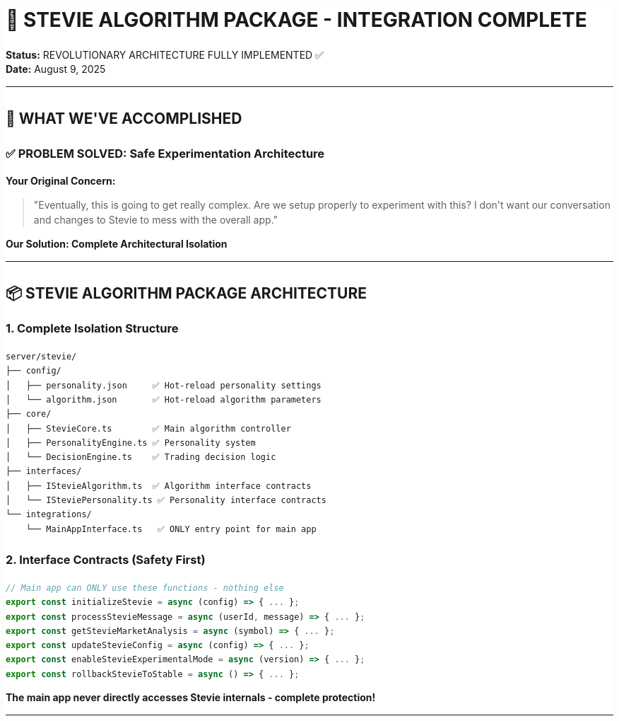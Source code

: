 # 🎯 STEVIE ALGORITHM PACKAGE - INTEGRATION COMPLETE

**Status:** REVOLUTIONARY ARCHITECTURE FULLY IMPLEMENTED ✅  
**Date:** August 9, 2025

---

## 🚀 WHAT WE'VE ACCOMPLISHED

### ✅ **PROBLEM SOLVED: Safe Experimentation Architecture**

**Your Original Concern:**
> "Eventually, this is going to get really complex. Are we setup properly to experiment with this? I don't want our conversation and changes to Stevie to mess with the overall app."

**Our Solution: Complete Architectural Isolation**

---

## 📦 **STEVIE ALGORITHM PACKAGE ARCHITECTURE**

### **1. Complete Isolation Structure**
```
server/stevie/
├── config/
│   ├── personality.json     ✅ Hot-reload personality settings
│   └── algorithm.json       ✅ Hot-reload algorithm parameters
├── core/
│   ├── StevieCore.ts        ✅ Main algorithm controller
│   ├── PersonalityEngine.ts ✅ Personality system
│   └── DecisionEngine.ts    ✅ Trading decision logic
├── interfaces/
│   ├── IStevieAlgorithm.ts  ✅ Algorithm interface contracts
│   └── ISteviePersonality.ts ✅ Personality interface contracts
└── integrations/
    └── MainAppInterface.ts   ✅ ONLY entry point for main app
```

### **2. Interface Contracts (Safety First)**
```typescript
// Main app can ONLY use these functions - nothing else
export const initializeStevie = async (config) => { ... };
export const processStevieMessage = async (userId, message) => { ... };
export const getStevieMarketAnalysis = async (symbol) => { ... };
export const updateStevieConfig = async (config) => { ... };
export const enableStevieExperimentalMode = async (version) => { ... };
export const rollbackStevieToStable = async () => { ... };
```

**The main app never directly accesses Stevie internals - complete protection!**

---
